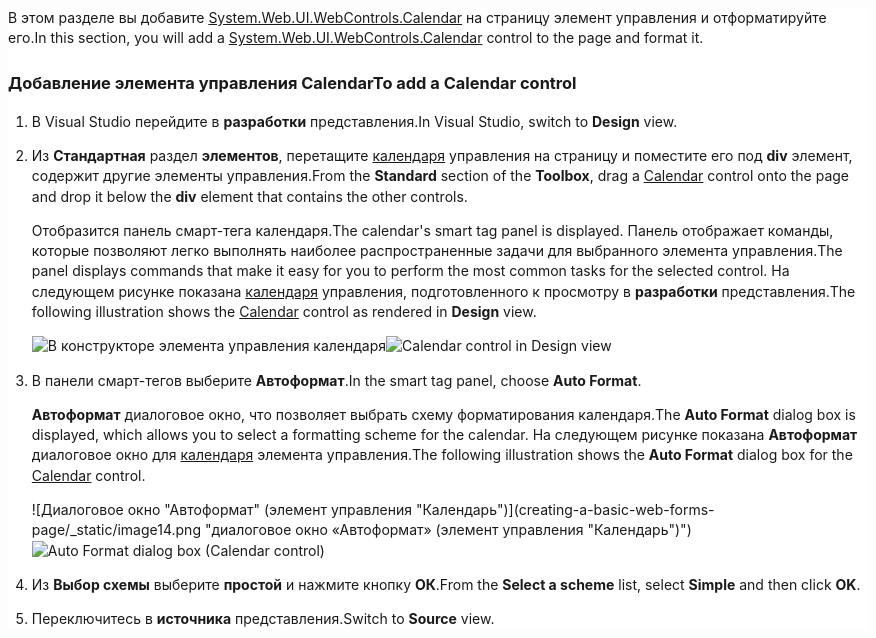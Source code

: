 <span data-ttu-id="485b0-296">В этом разделе вы добавите [System.Web.UI.WebControls.Calendar](https://msdn.microsoft.com/library/system.web.ui.webcontrols.calendar.aspx) на страницу элемент управления и отформатируйте его.</span><span class="sxs-lookup"><span data-stu-id="485b0-296">In this section, you will add a [System.Web.UI.WebControls.Calendar](https://msdn.microsoft.com/library/system.web.ui.webcontrols.calendar.aspx) control to the page and format it.</span></span>

### <a name="to-add-a-calendar-control"></a><span data-ttu-id="485b0-297">Добавление элемента управления Calendar</span><span class="sxs-lookup"><span data-stu-id="485b0-297">To add a Calendar control</span></span>


1. <span data-ttu-id="485b0-298">В Visual Studio перейдите в **разработки** представления.</span><span class="sxs-lookup"><span data-stu-id="485b0-298">In Visual Studio, switch to **Design** view.</span></span>
2. <span data-ttu-id="485b0-299">Из **Стандартная** раздел **элементов**, перетащите [календаря](https://msdn.microsoft.com/library/system.web.ui.webcontrols.calendar.aspx) управления на страницу и поместите его под **div** элемент, содержит другие элементы управления.</span><span class="sxs-lookup"><span data-stu-id="485b0-299">From the **Standard** section of the **Toolbox**, drag a [Calendar](https://msdn.microsoft.com/library/system.web.ui.webcontrols.calendar.aspx) control onto the page and drop it below the **div** element that contains the other controls.</span></span>

    <span data-ttu-id="485b0-300">Отобразится панель смарт-тега календаря.</span><span class="sxs-lookup"><span data-stu-id="485b0-300">The calendar's smart tag panel is displayed.</span></span> <span data-ttu-id="485b0-301">Панель отображает команды, которые позволяют легко выполнять наиболее распространенные задачи для выбранного элемента управления.</span><span class="sxs-lookup"><span data-stu-id="485b0-301">The panel displays commands that make it easy for you to perform the most common tasks for the selected control.</span></span> <span data-ttu-id="485b0-302">На следующем рисунке показана [календаря](https://msdn.microsoft.com/library/system.web.ui.webcontrols.calendar.aspx) управления, подготовленного к просмотру в **разработки** представления.</span><span class="sxs-lookup"><span data-stu-id="485b0-302">The following illustration shows the [Calendar](https://msdn.microsoft.com/library/system.web.ui.webcontrols.calendar.aspx) control as rendered in **Design** view.</span></span>

    <span data-ttu-id="485b0-303">![В конструкторе элемента управления календаря](creating-a-basic-web-forms-page/_static/image13.png "календаря управления в режиме конструктора")</span><span class="sxs-lookup"><span data-stu-id="485b0-303">![Calendar control in Design view](creating-a-basic-web-forms-page/_static/image13.png "Calendar control in Design view")</span></span>
3. <span data-ttu-id="485b0-304">В панели смарт-тегов выберите **Автоформат**.</span><span class="sxs-lookup"><span data-stu-id="485b0-304">In the smart tag panel, choose **Auto Format**.</span></span>

    <span data-ttu-id="485b0-305">**Автоформат** диалоговое окно, что позволяет выбрать схему форматирования календаря.</span><span class="sxs-lookup"><span data-stu-id="485b0-305">The **Auto Format** dialog box is displayed, which allows you to select a formatting scheme for the calendar.</span></span> <span data-ttu-id="485b0-306">На следующем рисунке показана **Автоформат** диалоговое окно для [календаря](https://msdn.microsoft.com/library/system.web.ui.webcontrols.calendar.aspx) элемента управления.</span><span class="sxs-lookup"><span data-stu-id="485b0-306">The following illustration shows the **Auto Format** dialog box for the [Calendar](https://msdn.microsoft.com/library/system.web.ui.webcontrols.calendar.aspx) control.</span></span>

    <span data-ttu-id="485b0-307">![Диалоговое окно "Автоформат" (элемент управления "Календарь")](creating-a-basic-web-forms-page/_static/image14.png "диалоговое окно «Автоформат» (элемент управления "Календарь")")</span><span class="sxs-lookup"><span data-stu-id="485b0-307">![Auto Format dialog box (Calendar control)](creating-a-basic-web-forms-page/_static/image14.png "Auto Format dialog box (Calendar control)")</span></span>
4. <span data-ttu-id="485b0-308">Из **Выбор схемы** выберите **простой** и нажмите кнопку **ОК**.</span><span class="sxs-lookup"><span data-stu-id="485b0-308">From the **Select a scheme** list, select **Simple** and then click **OK**.</span></span>
5. <span data-ttu-id="485b0-309">Переключитесь в **источника** представления.</span><span class="sxs-lookup"><span data-stu-id="485b0-309">Switch to **Source** view.</span></span>
